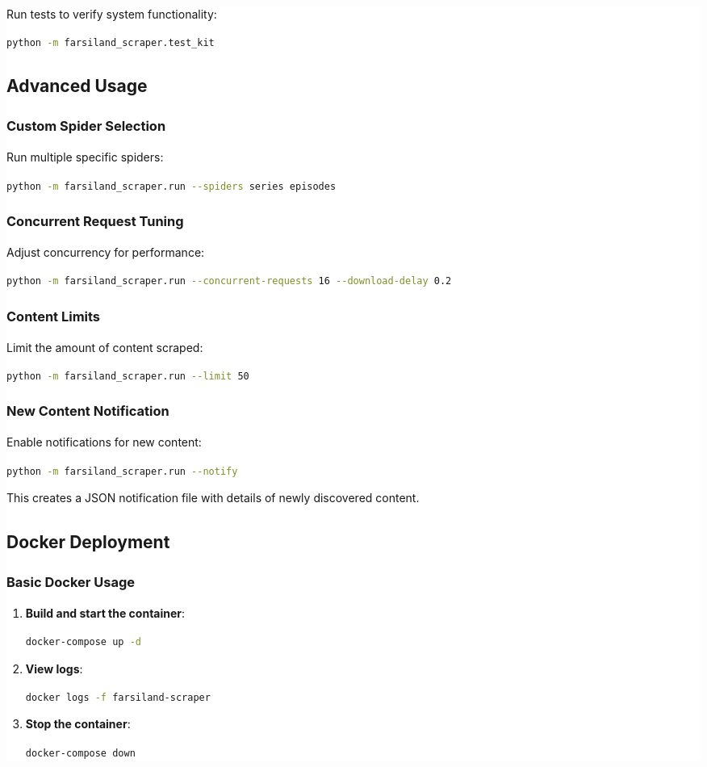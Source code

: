Run tests to verify system functionality:

```bash
python -m farsiland_scraper.test_kit
```

## Advanced Usage

### Custom Spider Selection

Run multiple specific spiders:

```bash
python -m farsiland_scraper.run --spiders series episodes
```

### Concurrent Request Tuning

Adjust concurrency for performance:

```bash
python -m farsiland_scraper.run --concurrent-requests 16 --download-delay 0.2
```

### Content Limits

Limit the amount of content scraped:

```bash
python -m farsiland_scraper.run --limit 50
```

### New Content Notification

Enable notifications for new content:

```bash
python -m farsiland_scraper.run --notify
```

This creates a JSON notification file with details of newly discovered content.

## Docker Deployment

### Basic Docker Usage

1. **Build and start the container**:
   ```bash
   docker-compose up -d
   ```

2. **View logs**:
   ```bash
   docker logs -f farsiland-scraper
   ```

3. **Stop the container**:
   ```bash
   docker-compose down
   ```

